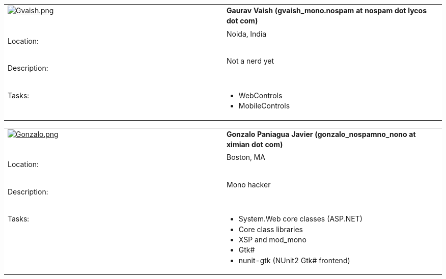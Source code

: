 <table>
<col width="50%" />
<col width="50%" />
<tbody>
<tr class="odd">
<td align="left"><a href="{{ site.github.url }}/archived/images/7/77/Gvaish.png"><img src="{{ site.github.url }}/archived/images/7/77/Gvaish.png" alt="Gvaish.png" /></a></td>
<td align="left"><strong><script type="text/javascript">

</script><noscript>&#x47;&#x61;&#x75;&#114;&#x61;&#118;&#32;&#86;&#x61;&#x69;&#x73;&#104;&#32;&#40;&#x67;&#118;&#x61;&#x69;&#x73;&#104;&#x5f;&#x6d;&#x6f;&#110;&#x6f;&#46;&#110;&#x6f;&#x73;&#112;&#x61;&#x6d;&#32;&#x61;&#116;&#32;&#110;&#x6f;&#x73;&#112;&#x61;&#x6d;&#32;&#100;&#x6f;&#116;&#32;&#108;&#x79;&#x63;&#x6f;&#x73;&#32;&#100;&#x6f;&#116;&#32;&#x63;&#x6f;&#x6d;&#x29;</noscript></strong></td>
</tr>
<tr class="even">
<td align="left"><p>Location:</p></td>
<td align="left">Noida, India</td>
</tr>
<tr class="odd">
<td align="left"><p>Description:</p></td>
<td align="left">Not a nerd yet</td>
</tr>
<tr class="even">
<td align="left"><p>Tasks:</p></td>
<td align="left"><ul>
<li>WebControls</li>
<li>MobileControls</li>
</ul></td>
</tr>
</tbody>
</table>

<table>
<col width="50%" />
<col width="50%" />
<tbody>
<tr class="odd">
<td align="left"><a href="{{ site.github.url }}/archived/images/8/8e/Gonzalo.png"><img src="{{ site.github.url }}/archived/images/8/8e/Gonzalo.png" alt="Gonzalo.png" /></a></td>
<td align="left"><strong><script type="text/javascript">

</script><noscript>&#x47;&#x6f;&#110;&#122;&#x61;&#108;&#x6f;&#32;&#80;&#x61;&#110;&#x69;&#x61;&#x67;&#x75;&#x61;&#32;&#74;&#x61;&#118;&#x69;&#x65;&#114;&#32;&#40;&#x67;&#x6f;&#110;&#122;&#x61;&#108;&#x6f;&#x5f;&#110;&#x6f;&#x73;&#112;&#x61;&#x6d;&#110;&#x6f;&#x5f;&#110;&#x6f;&#110;&#x6f;&#32;&#x61;&#116;&#32;&#120;&#x69;&#x6d;&#x69;&#x61;&#110;&#32;&#100;&#x6f;&#116;&#32;&#x63;&#x6f;&#x6d;&#x29;</noscript></strong></td>
</tr>
<tr class="even">
<td align="left"><p>Location:</p></td>
<td align="left">Boston, MA</td>
</tr>
<tr class="odd">
<td align="left"><p>Description:</p></td>
<td align="left">Mono hacker</td>
</tr>
<tr class="even">
<td align="left"><p>Tasks:</p></td>
<td align="left"><ul>
<li>System.Web core classes (ASP.NET)</li>
<li>Core class libraries</li>
<li>XSP and mod_mono</li>
<li>Gtk#</li>
<li>nunit-gtk (NUnit2 Gtk# frontend)</li>
</ul></td>
</tr>
</tbody>
